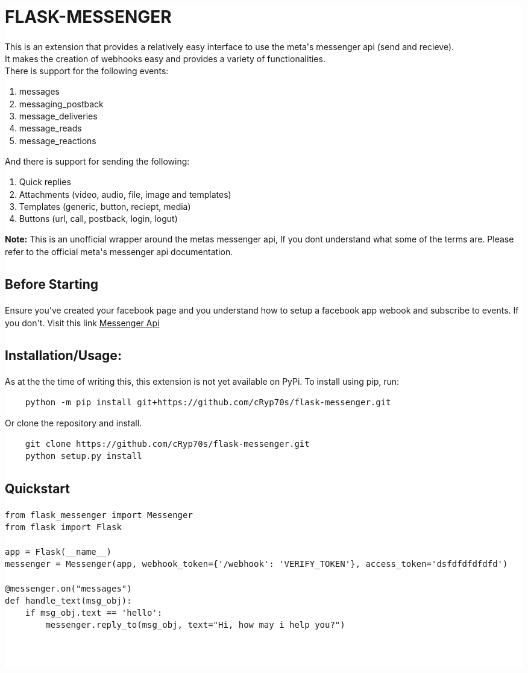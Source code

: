 # FLASK-MESSENGER

This is an extension that provides a relatively easy interface to use the meta's messenger api (send and recieve).  
It makes the creation of webhooks easy and provides a variety of functionalities.  
There is support for the following events: 
1. messages
2. messaging_postback
3. message_deliveries 
4. message_reads
5. message_reactions  

And there is support for sending the following:
1. Quick replies
2. Attachments (video, audio, file, image and templates)
3. Templates (generic, button, reciept, media)
4. Buttons (url, call, postback, login, logut)

<b>Note:</b> This is an unofficial wrapper around the metas messenger api, If you dont understand what some of the terms are. Please
refer to the official meta's messenger api documentation.
## Before Starting
Ensure you've created your facebook page and you understand how to setup a facebook app webook and subscribe to events. If you don't. Visit this link
[Messenger Api](https://developers.facebook.com/docs/messenger-platform/)


## Installation/Usage:


As at the the time of writing this, this extension is not yet available on PyPi.
To install using pip, run:
<pre>
    python -m pip install git+https://github.com/cRyp70s/flask-messenger.git
</pre>
Or clone the repository and install.
<pre>
    git clone https://github.com/cRyp70s/flask-messenger.git
    python setup.py install
</pre>


## Quickstart
<pre>
from flask_messenger import Messenger
from flask import Flask

app = Flask(__name__)
messenger = Messenger(app, webhook_token={'/webhook': 'VERIFY_TOKEN'}, access_token='dsfdfdfdfdfd')

@messenger.on("messages")
def handle_text(msg_obj):
    if msg_obj.text == 'hello':
        messenger.reply_to(msg_obj, text="Hi, how may i help you?")
